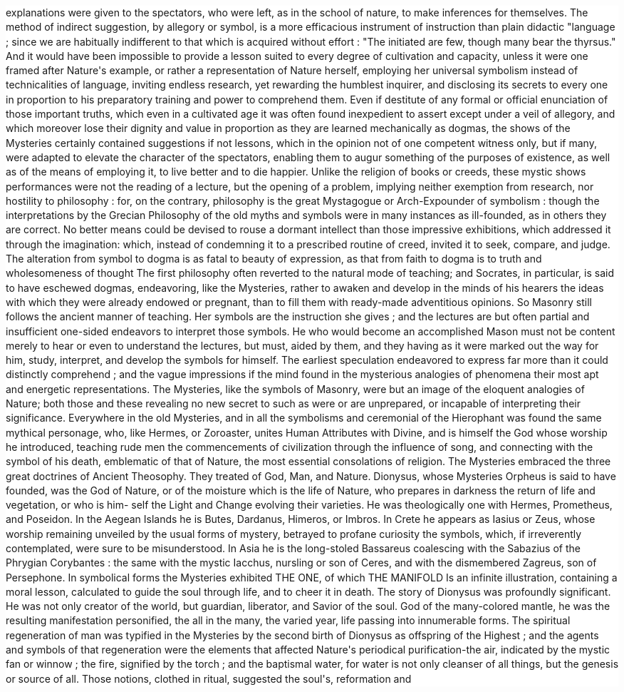 explanations were given to the spectators, who were left, as in the school of nature, to make inferences for themselves. The method of indirect suggestion, by allegory or symbol, is a more efficacious instrument of instruction than plain didactic "language ; since we are habitually indifferent to that which is acquired without effort : "The initiated are few, though many bear the thyrsus." And it would have been impossible to provide a lesson suited to every degree of cultivation and capacity, unless it were one framed after Nature's example, or rather a representation of Nature herself, employing her universal symbolism instead of technicalities of language, inviting endless research, yet rewarding the humblest inquirer, and disclosing its secrets to every one in proportion to his preparatory training and power to comprehend them. Even if destitute of any formal or official enunciation of those important truths, which even in a cultivated age it was often found inexpedient to assert except under a veil of allegory, and which moreover lose their dignity and value in proportion as they are learned mechanically as dogmas, the shows of the Mysteries certainly contained suggestions if not lessons, which in the opinion not of one competent witness only, but if many, were adapted to elevate the character of the spectators, enabling them to augur something of the purposes of existence, as well as of the means of employing it, to live better and to die happier. Unlike the religion of books or creeds, these mystic shows performances were not the reading of a lecture, but the opening of a problem, implying neither exemption from research, nor hostility to philosophy : for, on the contrary, philosophy is the great Mystagogue or Arch-Expounder of symbolism : though the interpretations by the Grecian Philosophy of the old myths and symbols were in many instances as ill-founded, as in others they are correct. No better means could be devised to rouse a dormant intellect than those impressive exhibitions, which addressed it through the imagination: which, instead of condemning it to a prescribed routine of creed, invited it to seek, compare, and judge. The alteration from symbol to dogma is as fatal to beauty of expression, as that from faith to dogma is to truth and wholesomeness of thought The first philosophy often reverted to the natural mode of teaching; and Socrates, in particular, is said to have eschewed dogmas, endeavoring, like the Mysteries, rather to awaken and develop in the minds of his hearers the ideas with which they were already endowed or pregnant, than to fill them with ready-made adventitious opinions. So Masonry still follows the ancient manner of teaching. Her symbols are the instruction she gives ; and the lectures are but often partial and insufficient one-sided endeavors to interpret those symbols. He who would become an accomplished Mason must not be content merely to hear or even to understand the lectures, but must, aided by them, and they having as it were marked out the way for him, study, interpret, and develop the symbols for himself. The earliest speculation endeavored to express far more than it could distinctly comprehend ; and the vague impressions if the mind found in the mysterious analogies of phenomena their most apt and energetic representations. The Mysteries, like the symbols of Masonry, were but an image of the eloquent analogies of Nature; both those and these revealing no new secret to such as were or are unprepared, or incapable of interpreting their significance. Everywhere in the old Mysteries, and in all the symbolisms and ceremonial of the Hierophant was found the same mythical personage, who, like Hermes, or Zoroaster, unites Human Attributes with Divine, and is himself the God whose worship he introduced, teaching rude men the commencements of civilization through the influence of song, and connecting with the symbol of his death, emblematic of that of Nature, the most essential consolations of religion. The Mysteries embraced the three great doctrines of Ancient Theosophy. They treated of God, Man, and Nature. Dionysus, whose Mysteries Orpheus is said to have founded, was the God of Nature, or of the moisture which is the life of Nature, who prepares in darkness the return of life and vegetation, or who is him- self the Light and Change evolving their varieties. He was theologically one with Hermes, Prometheus, and Poseidon. In the Aegean Islands he is Butes, Dardanus, Himeros, or Imbros. In Crete he appears as Iasius or Zeus, whose worship remaining unveiled by the usual forms of mystery, betrayed to profane curiosity the symbols, which, if irreverently contemplated, were sure to be misunderstood. In Asia he is the long-stoled Bassareus coalescing with the Sabazius of the Phrygian Corybantes : the same with the mystic Iacchus, nursling or son of Ceres, and with the dismembered Zagreus, son of Persephone. In symbolical forms the Mysteries exhibited THE ONE, of which THE MANIFOLD Is an infinite illustration, containing a moral lesson, calculated to guide the soul through life, and to cheer it in death. The story of Dionysus was profoundly significant. He was not only creator of the world, but guardian, liberator, and Savior of the soul. God of the many-colored mantle, he was the resulting manifestation personified, the all in the many, the varied year, life passing into innumerable forms. The spiritual regeneration of man was typified in the Mysteries by the second birth of Dionysus as offspring of the Highest ; and the agents and symbols of that regeneration were the elements that affected Nature's periodical purification-the air, indicated by the mystic fan or winnow ; the fire, signified by the torch ; and the baptismal water, for water is not only cleanser of all things, but the genesis or source of all. Those notions, clothed in ritual, suggested the soul's, reformation and